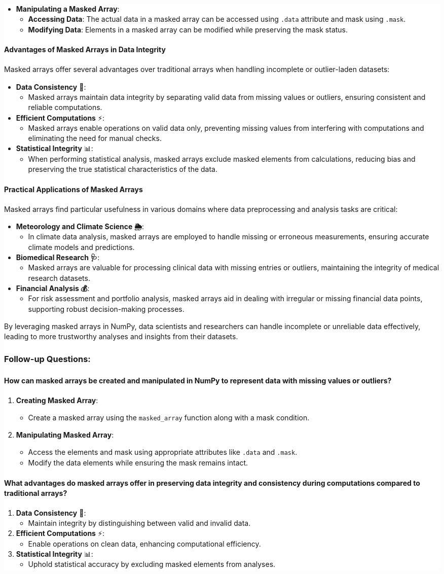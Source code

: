 - **Manipulating a Masked Array**:
    - **Accessing Data**:
        The actual data in a masked array can be accessed using `.data` attribute and mask using `.mask`.
    - **Modifying Data**:
        Elements in a masked array can be modified while preserving the mask status.

#### Advantages of Masked Arrays in Data Integrity

Masked arrays offer several advantages over traditional arrays when handling incomplete or outlier-laden datasets:

- **Data Consistency** 🔄:
    - Masked arrays maintain data integrity by separating valid data from missing values or outliers, ensuring consistent and reliable computations.
- **Efficient Computations** ⚡:
    - Masked arrays enable operations on valid data only, preventing missing values from interfering with computations and eliminating the need for manual checks.
- **Statistical Integrity** 📊:
    - When performing statistical analysis, masked arrays exclude masked elements from calculations, reducing bias and preserving the true statistical characteristics of the data.

#### Practical Applications of Masked Arrays

Masked arrays find particular usefulness in various domains where data preprocessing and analysis tasks are critical:

- **Meteorology and Climate Science 🌦️**:
    - In climate data analysis, masked arrays are employed to handle missing or erroneous measurements, ensuring accurate climate models and predictions.
- **Biomedical Research 🩺**:
    - Masked arrays are valuable for processing clinical data with missing entries or outliers, maintaining the integrity of medical research datasets.
- **Financial Analysis 💰**:
    - For risk assessment and portfolio analysis, masked arrays aid in dealing with irregular or missing financial data points, supporting robust decision-making processes.

By leveraging masked arrays in NumPy, data scientists and researchers can handle incomplete or unreliable data effectively, leading to more trustworthy analyses and insights from their datasets.

### Follow-up Questions:

#### How can masked arrays be created and manipulated in NumPy to represent data with missing values or outliers?
1. **Creating Masked Array**:
   - Create a masked array using the `masked_array` function along with a mask condition.
   
2. **Manipulating Masked Array**:
   - Access the elements and mask using appropriate attributes like `.data` and `.mask`.
   - Modify the data elements while ensuring the mask remains intact.

#### What advantages do masked arrays offer in preserving data integrity and consistency during computations compared to traditional arrays?
1. **Data Consistency** 🔄:
   - Maintain integrity by distinguishing between valid and invalid data.
2. **Efficient Computations** ⚡:
   - Enable operations on clean data, enhancing computational efficiency.
3. **Statistical Integrity** 📊:
   - Uphold statistical accuracy by excluding masked elements from analyses.
